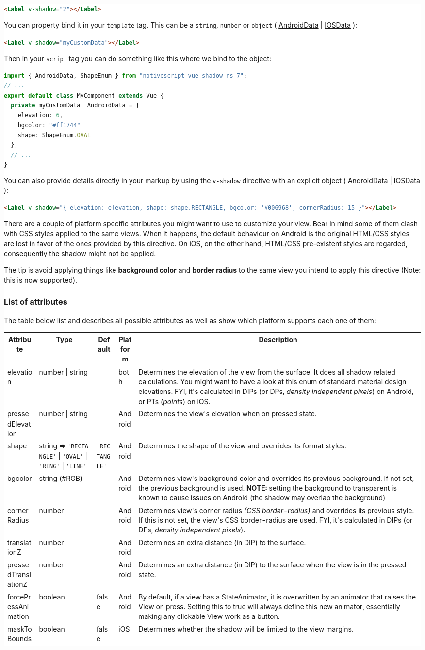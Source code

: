```html
<Label v-shadow="2"></Label>
```

You can property bind it in your `template` tag. This can be a `string`, `number` or `object` ( [AndroidData](https://github.com/romandragan/nativescript-vue-shadow-ns-7/blob/master/src/common/android-data.model.ts) \| [IOSData](https://github.com/romandragan/nativescript-vue-shadow-ns-7/blob/master/src/common/ios-data.model.ts) ):

```html
<Label v-shadow="myCustomData"></Label>
```

Then in your `script` tag you can do something like this where we bind to the object:

```typescript
import { AndroidData, ShapeEnum } from "nativescript-vue-shadow-ns-7";
// ...
export default class MyComponent extends Vue {
  private myCustomData: AndroidData = {
    elevation: 6,
    bgcolor: "#ff1744",
    shape: ShapeEnum.OVAL
  };
  // ...
}
```

You can also provide details directly in your markup by using the `v-shadow` directive with an explicit object  ( [AndroidData](https://github.com/romandragan/nativescript-vue-shadow-ns-7/blob/master/src/common/android-data.model.ts) \| [IOSData](https://github.com/romandragan/nativescript-vue-shadow-ns-7/blob/master/src/common/ios-data.model.ts) ):

```html
<Label v-shadow="{ elevation: elevation, shape: shape.RECTANGLE, bgcolor: '#006968', cornerRadius: 15 }"></Label>
```

There are a couple of platform specific attributes you might want to use to customize your view. Bear in mind some of them clash with CSS styles applied to the same views. When it happens, the default behaviour on Android is the original HTML/CSS styles are lost in favor of the ones provided by this directive. On iOS, on the other hand, HTML/CSS pre-existent styles are regarded, consequently the shadow might not be applied.

The tip is avoid applying things like **background color** and **border radius** to the same view you intend to apply this directive (Note: this is now supported).

### List of attributes

The table below list and describes all possible attributes as well as show which platform supports each one of them:

| Attribute            | Type             | Default | Platform | Description    |
| -------------------- | ---------------- | -------- | ---------- |--------------- |
| elevation            | number \| string |          | both     | Determines the elevation of the view from the surface. It does all shadow related calculations. You might want to have a look at [this enum](https://github.com/romandragan/nativescript-vue-shadow-ns-7/blob/master/src/common/elevation.enum.ts) of standard material design elevations. FYI, it's calculated in DIPs (or DPs, _density independent pixels_) on Android, or PTs (_points_) on iOS. |
| pressedElevation     | number \| string |          | Android  | Determines the view's elevation when on pressed state.    |
| shape                | string => `'RECTANGLE'` \| `'OVAL'` \| `'RING'` \| `'LINE'` | `'RECTANGLE'` | Android  | Determines the shape of the view and overrides its format styles. |
| bgcolor              | string (#RGB)    |          | Android  | Determines view's background color and overrides its previous background. If not set, the previous background is used. **NOTE:** setting the background to transparent is known to cause issues on Android (the shadow may overlap the background) |
| cornerRadius         | number           |          | Android  | Determines view's corner radius _(CSS border-radius)_ and overrides its previous style. If this is not set, the view's CSS border-radius are used. FYI, it's calculated in DIPs (or DPs, _density independent pixels_). |
| translationZ         | number           |          | Android  | Determines an extra distance (in DIP) to the surface. |
| pressedTranslationZ  | number           |          | Android  | Determines an extra distance (in DIP) to the surface when the view is in the pressed state. |
| forcePressAnimation  | boolean          | false    | Android  | By default, if a view has a StateAnimator, it is overwritten by an animator that raises the View on press. Setting this to true will always define this new animator, essentially making any clickable View work as a button. |
| maskToBounds         | boolean          | false    | iOS      | Determines whether the shadow will be limited to the view margins. |